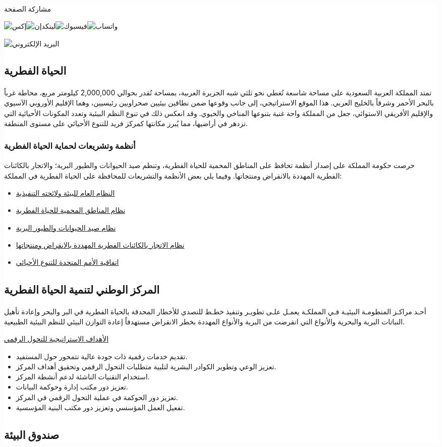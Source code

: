 مشاركة الصفحة

![إكس](https://my.gov.sa/_next/static/media/icon_media_X.43770f9d.svg)![لينكدإن](https://my.gov.sa/_next/static/media/icon_media_linkedin.75b51a18.svg)![فيسبوك](https://my.gov.sa/_next/static/media/icon_media_facebook.f89ede2c.svg)![واتساب](https://my.gov.sa/_next/static/media/icon_media_whatsapp.588f8788.svg)

![البريد الإلكتروني](https://my.gov.sa/_next/static/media/icon_media_mail.525a1c5e.svg)

## الحياة الفطرية

تمتد المملكة العربية السعودية على مساحة شاسعة تُغطي نحو ثلثي شبه الجزيرة العربية، بمساحة تُقدر بحوالي 2,000,000 كيلومتر مربع، محاطة غرباً بالبحر الأحمر وشرقاً بالخليج العربي. هذا الموقع الاستراتيجي، إلى جانب وقوعها ضمن نطاقين بيئيين صحراويين رئيسيين، وهما الإقليم الأوروبي الآسيوي والإقليم الأفريقي الاستوائي، جعل من المملكة واحة غنية بتنوعها المناخي والحيوي. وقد انعكس ذلك في تنوع النظم البيئية وتعدد المكونات الأحيائية التي تزدهر في أراضيها، مما يُبرز مكانتها كمركز فريد للتنوع الأحيائي على مستوى المنطقة.

### أنظمة وتشريعات لحماية الحياة الفطرية

حرصت حكومة المملكة على إصدار أنظمة تحافظ على المناطق المحمية للحياة الفطرية، وتنظم صيد الحيوانات والطيور البرية؛ والاتجار بالكائنات الفطرية المهددة بالانقراض ومنتجاتها. وفيما يلي بعض الأنظمة والتشريعات للمحافظة على الحياة الفطرية في المملكة:

- [النظام العام للبيئة ولائحته التنفيذية](https://ncm.gov.sa/Ar/Environment/Pages/GeneralEnvironmentalRegulations.aspx)

- [نظام المناطق المحمية للحياة الفطرية](https://laws.boe.gov.sa/BoeLaws/Laws/LawDetails/415d80f3-d9f9-4def-92d9-a9a700f25799/1 "")

- [نظام صيد الحيوانات والطيور البرية](https://laws.boe.gov.sa/BoeLaws/Laws/LawDetails/d0d49e6b-0989-40ae-a889-a9a700f2488c/1 "")

- [نظام الاتجار بالكائنات الفطرية المهددة بالانقراض ومنتجاتها](https://laws.boe.gov.sa/BoeLaws/Laws/LawDetails/233c2b64-6824-4d1a-bd38-a9a700f24fc5/1 "")

- [اتفاقية الأمم المتحدة للتنوع الأحيائي](http://www.wipo.int/wipolex/ar/other_treaties/details.jsp?group_id=22&treaty_id=254 "")

## المركز الوطني لتنمية الحياة الفطرية

أحـد مراكـز المنظومـة البيئيـة فـي المملكـة يعمـل علـى تطويـر وتنفيذ خطـط للتصدي للأخطار المحدقة بالحياة الفطرية في البر والبحر وإعادة تأهيل النباتات البرية والبحرية والأنواع التي انقرضت من البرية والأنواع المهددة بخطر الانقراض مستهدفاً إعادة التوازن البيئي للنظم البيئية الطبيعية.

[الأهداف الاستراتيجية للتحول الرقمي](https://www.ncw.gov.sa/assets/files/Digital%D9%80Transformation.pdf)

- تقديم خدمات رقمية ذات جودة عالية تتمحور حول المستفيد.
- تعزيز الوعي وتطوير الكوادر البشرية لتلبية متطلبات التحول الرقمي وتحقيق أهداف المركز.
- استخدام التقنيات الناشئة لدعم أنشطة المركز.
- تعزيز دور مكتب إدارة وحوكمة البيانات.
- تعزيز دور الحوكمة في عملية التحول الرقمي في المركز.
- تفعيل العمل المؤسسي وتعزيز دور مكتب البنية المؤسسية.

## صندوق البيئة
